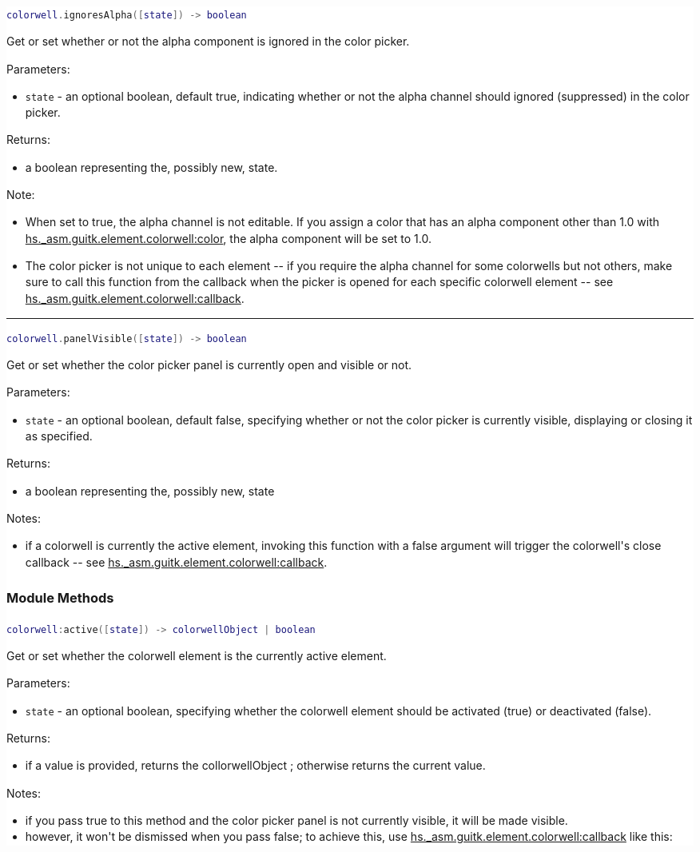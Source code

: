 <a name="ignoresAlpha"></a>
~~~lua
colorwell.ignoresAlpha([state]) -> boolean
~~~
Get or set whether or not the alpha component is ignored in the color picker.

Parameters:
 * `state` - an optional boolean, default true, indicating whether or not the alpha channel should ignored (suppressed) in the color picker.

Returns:
 * a boolean representing the, possibly new, state.

Note:
 * When set to true, the alpha channel is not editable. If you assign a color that has an alpha component other than 1.0 with [hs._asm.guitk.element.colorwell:color](#color), the alpha component will be set to 1.0.

* The color picker is not unique to each element -- if you require the alpha channel for some colorwells but not others, make sure to call this function from the callback when the picker is opened for each specific colorwell element -- see [hs._asm.guitk.element.colorwell:callback](#callback).

- - -

<a name="panelVisible"></a>
~~~lua
colorwell.panelVisible([state]) -> boolean
~~~
Get or set whether the color picker panel is currently open and visible or not.

Parameters:
 * `state` - an optional boolean, default false, specifying whether or not the color picker is currently visible, displaying or closing it as specified.

Returns:
 * a boolean representing the, possibly new, state

Notes:
 * if a colorwell is currently the active element, invoking this function with a false argument will trigger the colorwell's close callback -- see [hs._asm.guitk.element.colorwell:callback](#callback).

### Module Methods

<a name="active"></a>
~~~lua
colorwell:active([state]) -> colorwellObject | boolean
~~~
Get or set whether the colorwell element is the currently active element.

Parameters:
 * `state` - an optional boolean, specifying whether the colorwell element should be activated (true) or deactivated (false).

Returns:
 * if a value is provided, returns the collorwellObject ; otherwise returns the current value.

Notes:
 * if you pass true to this method and the color picker panel is not currently visible, it will be made visible.
 * however, it won't be dismissed when you pass false; to achieve this, use [hs._asm.guitk.element.colorwell:callback](#callback) like this:
